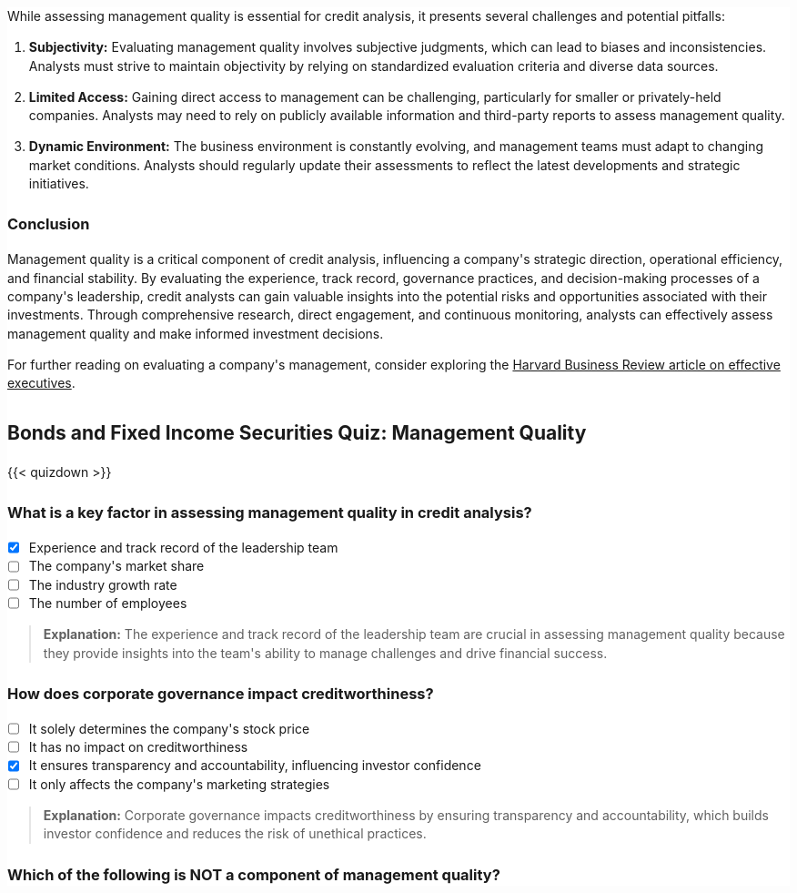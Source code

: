 While assessing management quality is essential for credit analysis, it presents several challenges and potential pitfalls:

1. **Subjectivity:** Evaluating management quality involves subjective judgments, which can lead to biases and inconsistencies. Analysts must strive to maintain objectivity by relying on standardized evaluation criteria and diverse data sources.

2. **Limited Access:** Gaining direct access to management can be challenging, particularly for smaller or privately-held companies. Analysts may need to rely on publicly available information and third-party reports to assess management quality.

3. **Dynamic Environment:** The business environment is constantly evolving, and management teams must adapt to changing market conditions. Analysts should regularly update their assessments to reflect the latest developments and strategic initiatives.

### Conclusion

Management quality is a critical component of credit analysis, influencing a company's strategic direction, operational efficiency, and financial stability. By evaluating the experience, track record, governance practices, and decision-making processes of a company's leadership, credit analysts can gain valuable insights into the potential risks and opportunities associated with their investments. Through comprehensive research, direct engagement, and continuous monitoring, analysts can effectively assess management quality and make informed investment decisions.

For further reading on evaluating a company's management, consider exploring the [Harvard Business Review article on effective executives](https://hbr.org/2002/05/what-makes-an-effective-executive).

## Bonds and Fixed Income Securities Quiz: Management Quality

{{< quizdown >}}

### What is a key factor in assessing management quality in credit analysis?

- [x] Experience and track record of the leadership team
- [ ] The company's market share
- [ ] The industry growth rate
- [ ] The number of employees

> **Explanation:** The experience and track record of the leadership team are crucial in assessing management quality because they provide insights into the team's ability to manage challenges and drive financial success.

### How does corporate governance impact creditworthiness?

- [ ] It solely determines the company's stock price
- [ ] It has no impact on creditworthiness
- [x] It ensures transparency and accountability, influencing investor confidence
- [ ] It only affects the company's marketing strategies

> **Explanation:** Corporate governance impacts creditworthiness by ensuring transparency and accountability, which builds investor confidence and reduces the risk of unethical practices.

### Which of the following is NOT a component of management quality?

